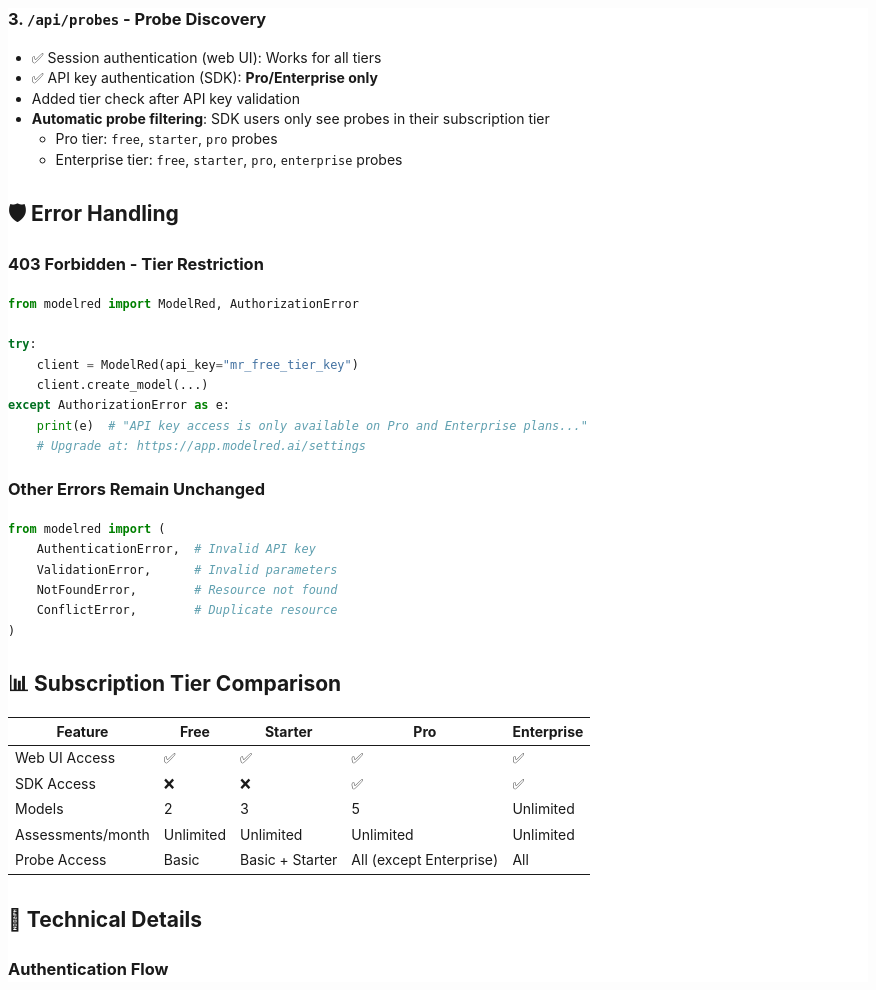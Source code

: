 ### 3. `/api/probes` - Probe Discovery

- ✅ Session authentication (web UI): Works for all tiers
- ✅ API key authentication (SDK): **Pro/Enterprise only**
- Added tier check after API key validation
- **Automatic probe filtering**: SDK users only see probes in their subscription tier
  - Pro tier: `free`, `starter`, `pro` probes
  - Enterprise tier: `free`, `starter`, `pro`, `enterprise` probes

## 🛡️ Error Handling

### 403 Forbidden - Tier Restriction

```python
from modelred import ModelRed, AuthorizationError

try:
    client = ModelRed(api_key="mr_free_tier_key")
    client.create_model(...)
except AuthorizationError as e:
    print(e)  # "API key access is only available on Pro and Enterprise plans..."
    # Upgrade at: https://app.modelred.ai/settings
```

### Other Errors Remain Unchanged

```python
from modelred import (
    AuthenticationError,  # Invalid API key
    ValidationError,      # Invalid parameters
    NotFoundError,        # Resource not found
    ConflictError,        # Duplicate resource
)
```

## 📊 Subscription Tier Comparison

| Feature           | Free      | Starter         | Pro                     | Enterprise |
| ----------------- | --------- | --------------- | ----------------------- | ---------- |
| Web UI Access     | ✅        | ✅              | ✅                      | ✅         |
| SDK Access        | ❌        | ❌              | ✅                      | ✅         |
| Models            | 2         | 3               | 5                       | Unlimited  |
| Assessments/month | Unlimited | Unlimited       | Unlimited               | Unlimited  |
| Probe Access      | Basic     | Basic + Starter | All (except Enterprise) | All        |

## 🔧 Technical Details

### Authentication Flow
